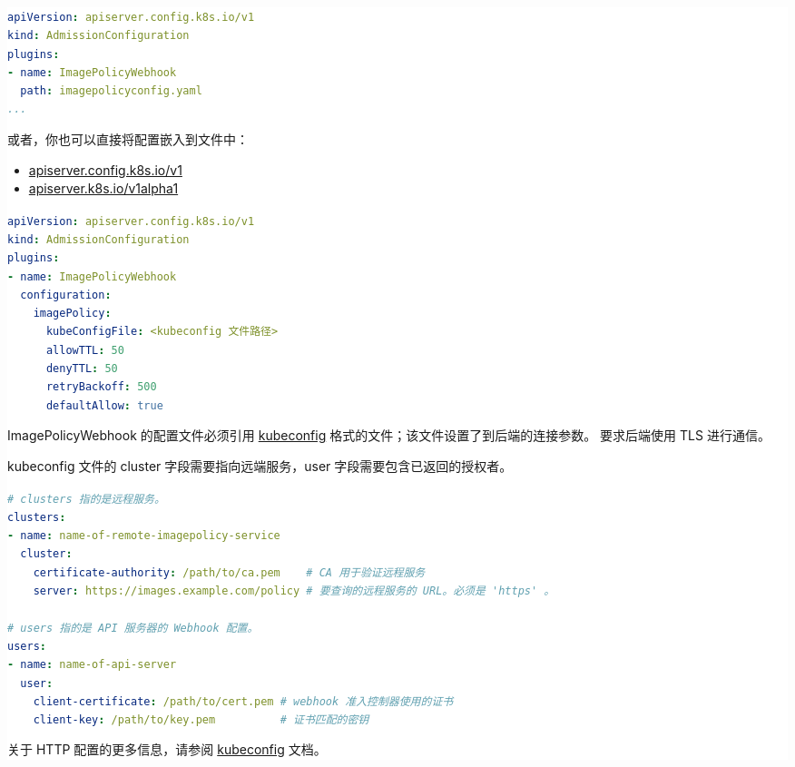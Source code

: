

```yaml
apiVersion: apiserver.config.k8s.io/v1
kind: AdmissionConfiguration
plugins:
- name: ImagePolicyWebhook
  path: imagepolicyconfig.yaml
...
```

或者，你也可以直接将配置嵌入到文件中：

- [apiserver.config.k8s.io/v1](https://kubernetes.io/zh/docs/reference/access-authn-authz/admission-controllers/#imagepolicywebhook-example2-0)
- [apiserver.k8s.io/v1alpha1](https://kubernetes.io/zh/docs/reference/access-authn-authz/admission-controllers/#imagepolicywebhook-example2-1)



```yaml
apiVersion: apiserver.config.k8s.io/v1
kind: AdmissionConfiguration
plugins:
- name: ImagePolicyWebhook
  configuration:
    imagePolicy:
      kubeConfigFile: <kubeconfig 文件路径>
      allowTTL: 50
      denyTTL: 50
      retryBackoff: 500
      defaultAllow: true
```

ImagePolicyWebhook 的配置文件必须引用 [kubeconfig](https://kubernetes.io/zh/docs/tasks/access-application-cluster/configure-access-multiple-clusters/) 格式的文件；该文件设置了到后端的连接参数。 要求后端使用 TLS 进行通信。

kubeconfig 文件的 cluster 字段需要指向远端服务，user 字段需要包含已返回的授权者。

```yaml
# clusters 指的是远程服务。
clusters:
- name: name-of-remote-imagepolicy-service
  cluster:
    certificate-authority: /path/to/ca.pem    # CA 用于验证远程服务
    server: https://images.example.com/policy # 要查询的远程服务的 URL。必须是 'https' 。

# users 指的是 API 服务器的 Webhook 配置。
users:
- name: name-of-api-server
  user:
    client-certificate: /path/to/cert.pem # webhook 准入控制器使用的证书
    client-key: /path/to/key.pem          # 证书匹配的密钥
```

关于 HTTP 配置的更多信息，请参阅 [kubeconfig](https://kubernetes.io/zh/docs/tasks/access-application-cluster/configure-access-multiple-clusters/) 文档。

